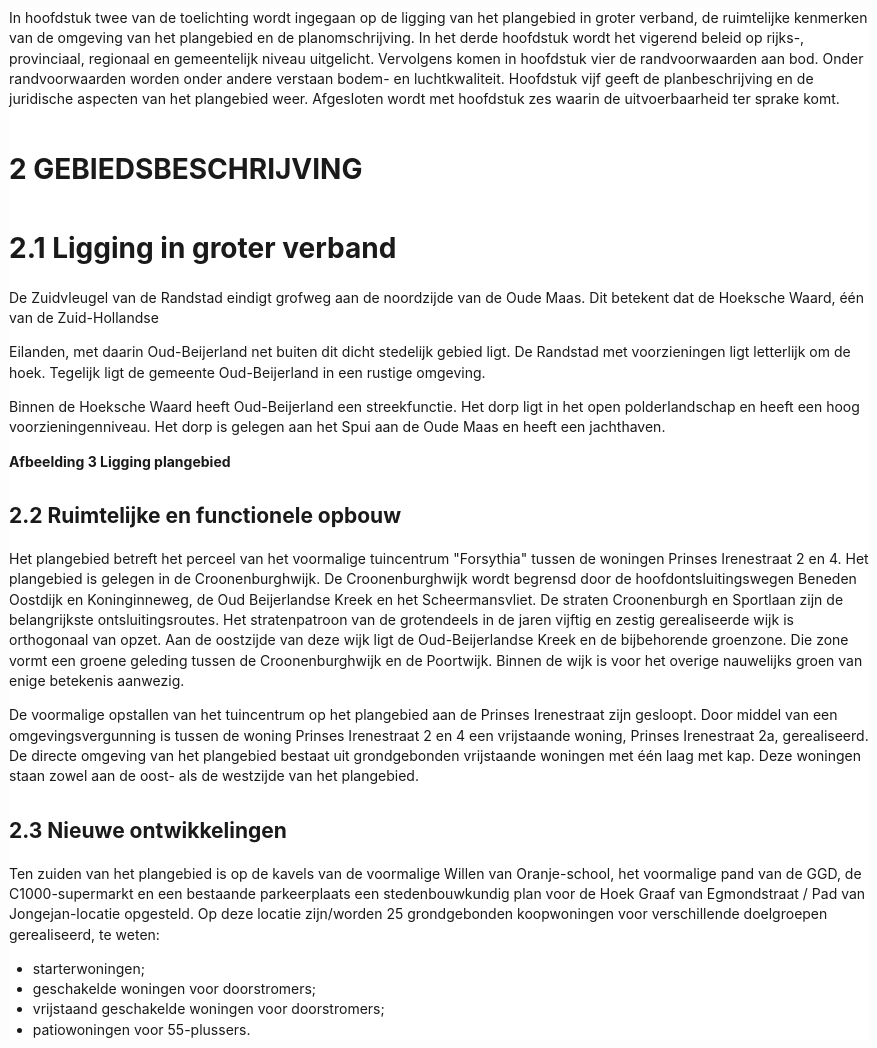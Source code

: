 <span id="page-5-1"></span><span id="page-5-0"></span>In hoofdstuk twee van de toelichting wordt ingegaan op de ligging van het plangebied in groter verband, de ruimtelijke kenmerken van de omgeving van het plangebied en de planomschrijving. In het derde hoofdstuk wordt het vigerend beleid op rijks-, provinciaal, regionaal en gemeentelijk niveau uitgelicht. Vervolgens komen in hoofdstuk vier de randvoorwaarden aan bod. Onder randvoorwaarden worden onder andere verstaan bodem- en luchtkwaliteit. Hoofdstuk vijf geeft de planbeschrijving en de juridische aspecten van het plangebied weer. Afgesloten wordt met hoofdstuk zes waarin de uitvoerbaarheid ter sprake komt.

# **2 GEBIEDSBESCHRIJVING**

# 2.1 Ligging in groter verband

De Zuidvleugel van de Randstad eindigt grofweg aan de noordzijde van de Oude Maas. Dit betekent dat de Hoeksche Waard, één van de Zuid-Hollandse

Eilanden, met daarin Oud-Beijerland net buiten dit dicht stedelijk gebied ligt. De Randstad met voorzieningen ligt letterlijk om de hoek. Tegelijk ligt de gemeente Oud-Beijerland in een rustige omgeving.

Binnen de Hoeksche Waard heeft Oud-Beijerland een streekfunctie. Het dorp ligt in het open polderlandschap en heeft een hoog voorzieningenniveau. Het dorp is gelegen aan het Spui aan de Oude Maas en heeft een jachthaven.

**Afbeelding 3 Ligging plangebied**

## 2.2 Ruimtelijke en functionele opbouw

Het plangebied betreft het perceel van het voormalige tuincentrum "Forsythia" tussen de woningen Prinses Irenestraat 2 en 4. Het plangebied is gelegen in de Croonenburghwijk. De Croonenburghwijk wordt begrensd door de hoofdontsluitingswegen Beneden Oostdijk en Koninginneweg, de Oud Beijerlandse Kreek en het Scheermansvliet. De straten Croonenburgh en Sportlaan zijn de belangrijkste ontsluitingsroutes. Het stratenpatroon van de grotendeels in de jaren vijftig en zestig gerealiseerde wijk is orthogonaal van opzet. Aan de oostzijde van deze wijk ligt de Oud-Beijerlandse Kreek en de bijbehorende groenzone. Die zone vormt een groene geleding tussen de Croonenburghwijk en de Poortwijk. Binnen de wijk is voor het overige nauwelijks groen van enige betekenis aanwezig.

<span id="page-7-1"></span><span id="page-7-0"></span>De voormalige opstallen van het tuincentrum op het plangebied aan de Prinses Irenestraat zijn gesloopt. Door middel van een omgevingsvergunning is tussen de woning Prinses Irenestraat 2 en 4 een vrijstaande woning, Prinses Irenestraat 2a, gerealiseerd. De directe omgeving van het plangebied bestaat uit grondgebonden vrijstaande woningen met één laag met kap. Deze woningen staan zowel aan de oost- als de westzijde van het plangebied.

## 2.3 Nieuwe ontwikkelingen

Ten zuiden van het plangebied is op de kavels van de voormalige Willen van Oranje-school, het voormalige pand van de GGD, de C1000-supermarkt en een bestaande parkeerplaats een stedenbouwkundig plan voor de Hoek Graaf van Egmondstraat / Pad van Jongejan-locatie opgesteld. Op deze locatie zijn/worden 25 grondgebonden koopwoningen voor verschillende doelgroepen gerealiseerd, te weten:

- starterwoningen;
- geschakelde woningen voor doorstromers;
- vrijstaand geschakelde woningen voor doorstromers;
- patiowoningen voor 55-plussers.
